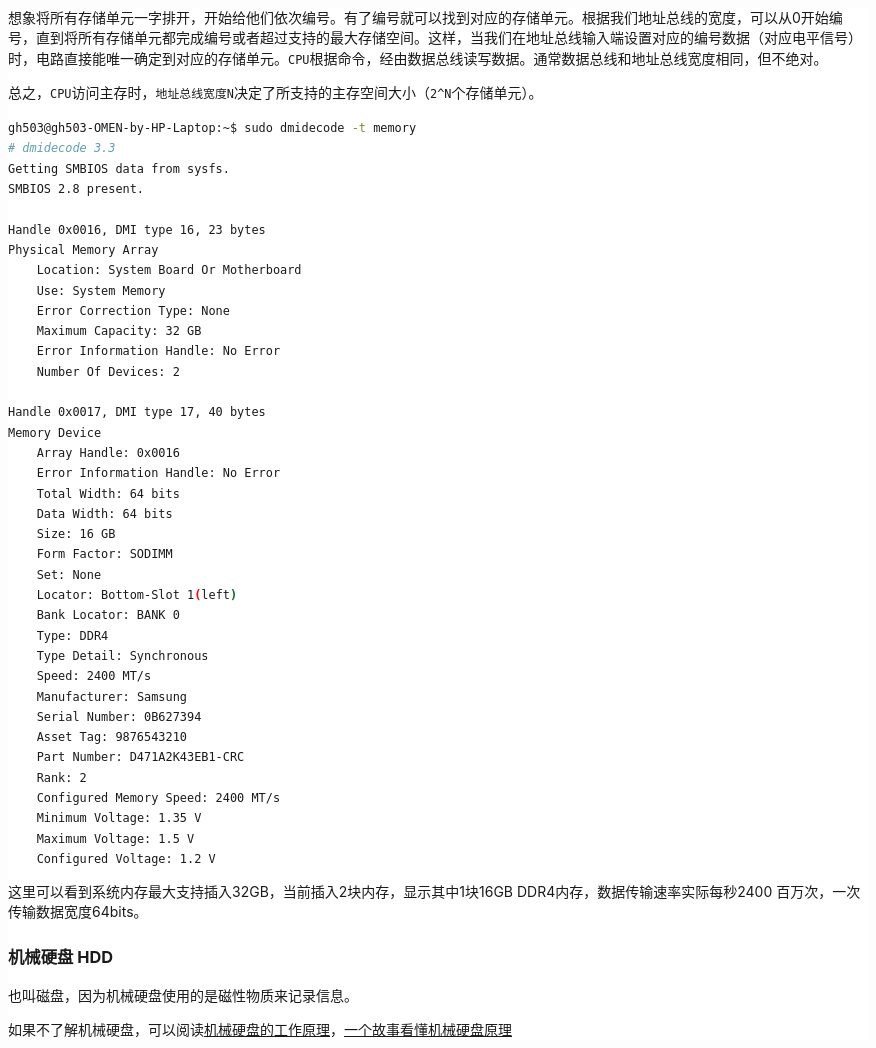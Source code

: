 想象将所有存储单元一字排开，开始给他们依次编号。有了编号就可以找到对应的存储单元。根据我们地址总线的宽度，可以从0开始编号，直到将所有存储单元都完成编号或者超过支持的最大存储空间。这样，当我们在地址总线输入端设置对应的编号数据（对应电平信号）时，电路直接能唯一确定到对应的存储单元。`CPU`根据命令，经由数据总线读写数据。通常数据总线和地址总线宽度相同，但不绝对。

总之，`CPU`访问主存时，`地址总线宽度N`决定了所支持的主存空间大小（`2^N`个存储单元）。

```bash
gh503@gh503-OMEN-by-HP-Laptop:~$ sudo dmidecode -t memory
# dmidecode 3.3
Getting SMBIOS data from sysfs.
SMBIOS 2.8 present.

Handle 0x0016, DMI type 16, 23 bytes
Physical Memory Array
	Location: System Board Or Motherboard
	Use: System Memory
	Error Correction Type: None
	Maximum Capacity: 32 GB
	Error Information Handle: No Error
	Number Of Devices: 2

Handle 0x0017, DMI type 17, 40 bytes
Memory Device
	Array Handle: 0x0016
	Error Information Handle: No Error
	Total Width: 64 bits
	Data Width: 64 bits
	Size: 16 GB
	Form Factor: SODIMM
	Set: None
	Locator: Bottom-Slot 1(left) 
	Bank Locator: BANK 0
	Type: DDR4
	Type Detail: Synchronous
	Speed: 2400 MT/s
	Manufacturer: Samsung
	Serial Number: 0B627394
	Asset Tag: 9876543210
	Part Number: D471A2K43EB1-CRC    
	Rank: 2
	Configured Memory Speed: 2400 MT/s
	Minimum Voltage: 1.35 V
	Maximum Voltage: 1.5 V
	Configured Voltage: 1.2 V

```

这里可以看到系统内存最大支持插入32GB，当前插入2块内存，显示其中1块16GB DDR4内存，数据传输速率实际每秒2400
百万次，一次传输数据宽度64bits。

### 机械硬盘 HDD
也叫磁盘，因为机械硬盘使用的是磁性物质来记录信息。

如果不了解机械硬盘，可以阅读[机械硬盘的工作原理](https://www.dbsos.cn/blog/260.html)，[一个故事看懂机械硬盘原理](https://www.cnblogs.com/xuanyuan/p/15033213.html)
